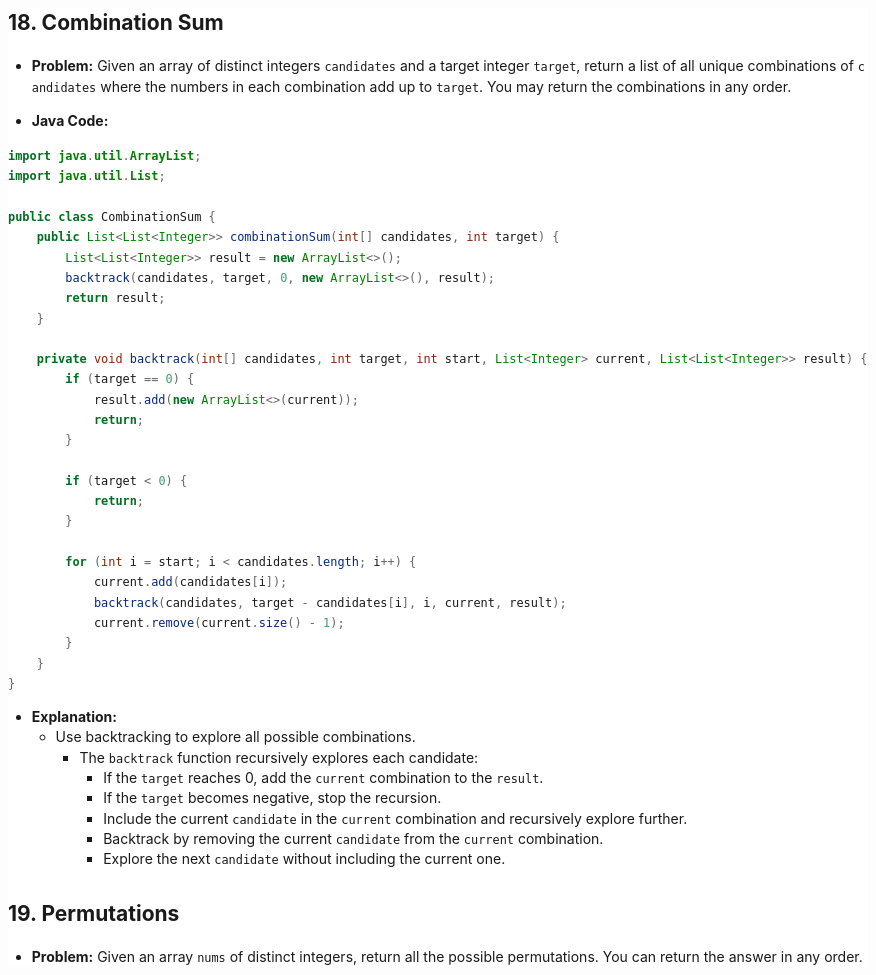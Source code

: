 ## 18. Combination Sum

- **Problem:** Given an array of distinct integers `candidates` and a target integer `target`, return a list of all unique combinations of `candidates` where the numbers in each combination add up to `target`. You may return the combinations in any order.

- **Java Code:**

```java
import java.util.ArrayList;
import java.util.List;

public class CombinationSum {
    public List<List<Integer>> combinationSum(int[] candidates, int target) {
        List<List<Integer>> result = new ArrayList<>();
        backtrack(candidates, target, 0, new ArrayList<>(), result);
        return result;
    }

    private void backtrack(int[] candidates, int target, int start, List<Integer> current, List<List<Integer>> result) {
        if (target == 0) {
            result.add(new ArrayList<>(current));
            return;
        }

        if (target < 0) {
            return;
        }

        for (int i = start; i < candidates.length; i++) {
            current.add(candidates[i]);
            backtrack(candidates, target - candidates[i], i, current, result);
            current.remove(current.size() - 1);
        }
    }
}
```

- **Explanation:**
  - Use backtracking to explore all possible combinations.
    - The `backtrack` function recursively explores each candidate:
      - If the `target` reaches 0, add the `current` combination to the `result`.
      - If the `target` becomes negative, stop the recursion.
      - Include the current `candidate` in the `current` combination and recursively explore further.
      - Backtrack by removing the current `candidate` from the `current` combination.
      - Explore the next `candidate` without including the current one.

## 19. Permutations

- **Problem:** Given an array `nums` of distinct integers, return all the possible permutations. You can return the answer in any order.
